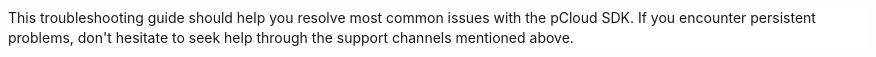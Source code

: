 This troubleshooting guide should help you resolve most common issues with the pCloud SDK. If you encounter persistent problems, don't hesitate to seek help through the support channels mentioned above.